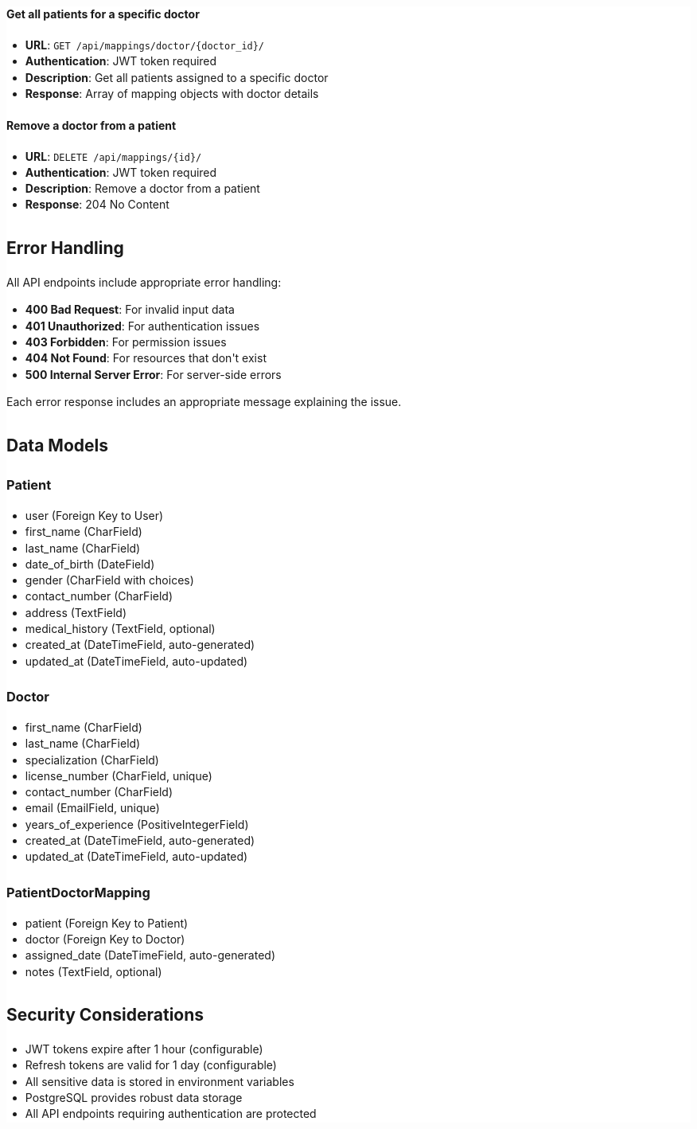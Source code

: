 #### Get all patients for a specific doctor
- **URL**: `GET /api/mappings/doctor/{doctor_id}/`
- **Authentication**: JWT token required
- **Description**: Get all patients assigned to a specific doctor
- **Response**: Array of mapping objects with doctor details

#### Remove a doctor from a patient
- **URL**: `DELETE /api/mappings/{id}/`
- **Authentication**: JWT token required
- **Description**: Remove a doctor from a patient
- **Response**: 204 No Content

## Error Handling

All API endpoints include appropriate error handling:

- **400 Bad Request**: For invalid input data
- **401 Unauthorized**: For authentication issues
- **403 Forbidden**: For permission issues
- **404 Not Found**: For resources that don't exist
- **500 Internal Server Error**: For server-side errors

Each error response includes an appropriate message explaining the issue.

## Data Models

### Patient
- user (Foreign Key to User)
- first_name (CharField)
- last_name (CharField)
- date_of_birth (DateField)
- gender (CharField with choices)
- contact_number (CharField)
- address (TextField)
- medical_history (TextField, optional)
- created_at (DateTimeField, auto-generated)
- updated_at (DateTimeField, auto-updated)

### Doctor
- first_name (CharField)
- last_name (CharField)
- specialization (CharField)
- license_number (CharField, unique)
- contact_number (CharField)
- email (EmailField, unique)
- years_of_experience (PositiveIntegerField)
- created_at (DateTimeField, auto-generated)
- updated_at (DateTimeField, auto-updated)

### PatientDoctorMapping
- patient (Foreign Key to Patient)
- doctor (Foreign Key to Doctor)
- assigned_date (DateTimeField, auto-generated)
- notes (TextField, optional)

## Security Considerations

- JWT tokens expire after 1 hour (configurable)
- Refresh tokens are valid for 1 day (configurable)
- All sensitive data is stored in environment variables
- PostgreSQL provides robust data storage
- All API endpoints requiring authentication are protected
